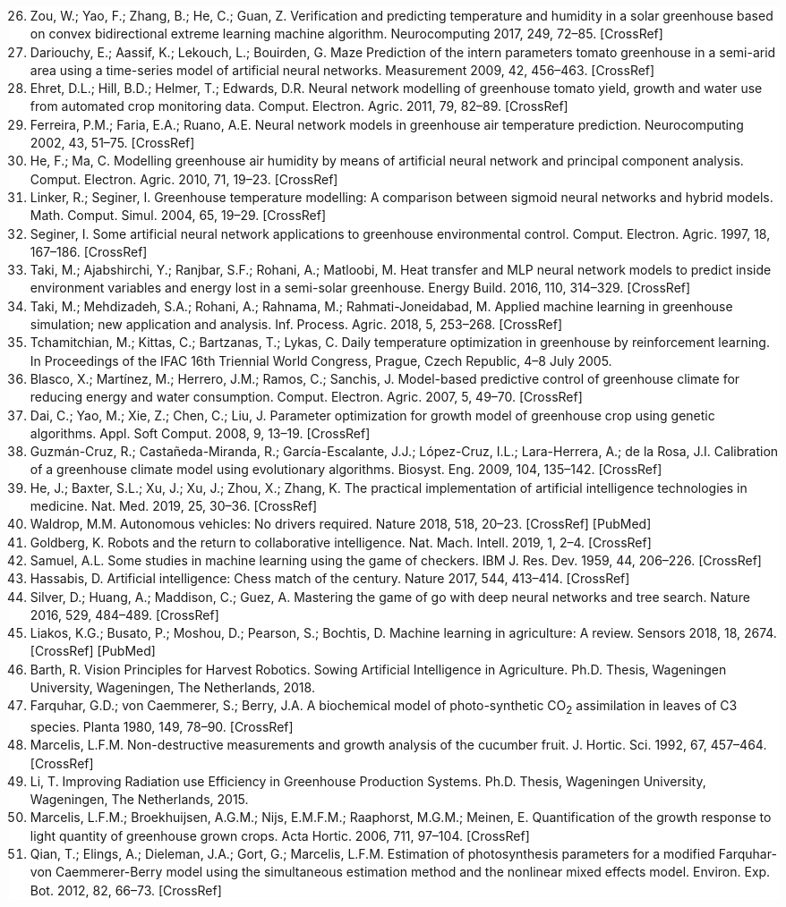 26. Zou, W.; Yao, F.; Zhang, B.; He, C.; Guan, Z. Verification and predicting temperature and humidity in a solar greenhouse based on convex bidirectional extreme learning machine algorithm. Neurocomputing 2017, 249, 72–85. [CrossRef]   
27. Dariouchy, E.; Aassif, K.; Lekouch, L.; Bouirden, G. Maze Prediction of the intern parameters tomato greenhouse in a semi-arid area using a time-series model of artificial neural networks. Measurement 2009, 42, 456–463. [CrossRef]   
28. Ehret, D.L.; Hill, B.D.; Helmer, T.; Edwards, D.R. Neural network modelling of greenhouse tomato yield, growth and water use from automated crop monitoring data. Comput. Electron. Agric. 2011, 79, 82–89. [CrossRef]   
29. Ferreira, P.M.; Faria, E.A.; Ruano, A.E. Neural network models in greenhouse air temperature prediction. Neurocomputing 2002, 43, 51–75. [CrossRef]   
30. He, F.; Ma, C. Modelling greenhouse air humidity by means of artificial neural network and principal component analysis. Comput. Electron. Agric. 2010, 71, 19–23. [CrossRef]   
31. Linker, R.; Seginer, I. Greenhouse temperature modelling: A comparison between sigmoid neural networks and hybrid models. Math. Comput. Simul. 2004, 65, 19–29. [CrossRef]   
32. Seginer, I. Some artificial neural network applications to greenhouse environmental control. Comput. Electron. Agric. 1997, 18, 167–186. [CrossRef]   
33. Taki, M.; Ajabshirchi, Y.; Ranjbar, S.F.; Rohani, A.; Matloobi, M. Heat transfer and MLP neural network models to predict inside environment variables and energy lost in a semi-solar greenhouse. Energy Build. 2016, 110, 314–329. [CrossRef]   
34. Taki, M.; Mehdizadeh, S.A.; Rohani, A.; Rahnama, M.; Rahmati-Joneidabad, M. Applied machine learning in greenhouse simulation; new application and analysis. Inf. Process. Agric. 2018, 5, 253–268. [CrossRef]   
35. Tchamitchian, M.; Kittas, C.; Bartzanas, T.; Lykas, C. Daily temperature optimization in greenhouse by reinforcement learning. In Proceedings of the IFAC 16th Triennial World Congress, Prague, Czech Republic, 4–8 July 2005.   
36. Blasco, X.; Martínez, M.; Herrero, J.M.; Ramos, C.; Sanchis, J. Model-based predictive control of greenhouse climate for reducing energy and water consumption. Comput. Electron. Agric. 2007, 5, 49–70. [CrossRef]   
37. Dai, C.; Yao, M.; Xie, Z.; Chen, C.; Liu, J. Parameter optimization for growth model of greenhouse crop using genetic algorithms. Appl. Soft Comput. 2008, 9, 13–19. [CrossRef]   
38. Guzmán-Cruz, R.; Castañeda-Miranda, R.; García-Escalante, J.J.; López-Cruz, I.L.; Lara-Herrera, A.; de la Rosa, J.I. Calibration of a greenhouse climate model using evolutionary algorithms. Biosyst. Eng. 2009, 104, 135–142. [CrossRef]   
39. He, J.; Baxter, S.L.; Xu, J.; Xu, J.; Zhou, X.; Zhang, K. The practical implementation of artificial intelligence technologies in medicine. Nat. Med. 2019, 25, 30–36. [CrossRef]   
40. Waldrop, M.M. Autonomous vehicles: No drivers required. Nature 2018, 518, 20–23. [CrossRef] [PubMed]   
41. Goldberg, K. Robots and the return to collaborative intelligence. Nat. Mach. Intell. 2019, 1, 2–4. [CrossRef]   
42. Samuel, A.L. Some studies in machine learning using the game of checkers. IBM J. Res. Dev. 1959, 44, 206–226. [CrossRef]   
43. Hassabis, D. Artificial intelligence: Chess match of the century. Nature 2017, 544, 413–414. [CrossRef]   
44. Silver, D.; Huang, A.; Maddison, C.; Guez, A. Mastering the game of go with deep neural networks and tree search. Nature 2016, 529, 484–489. [CrossRef]   
45. Liakos, K.G.; Busato, P.; Moshou, D.; Pearson, S.; Bochtis, D. Machine learning in agriculture: A review. Sensors 2018, 18, 2674. [CrossRef] [PubMed]   
46. Barth, R. Vision Principles for Harvest Robotics. Sowing Artificial Intelligence in Agriculture. Ph.D. Thesis, Wageningen University, Wageningen, The Netherlands, 2018.   
47. Farquhar, G.D.; von Caemmerer, S.; Berry, J.A. A biochemical model of photo-synthetic $\mathrm { C O } _ { 2 }$ assimilation in leaves of C3 species. Planta 1980, 149, 78–90. [CrossRef]   
48. Marcelis, L.F.M. Non-destructive measurements and growth analysis of the cucumber fruit. J. Hortic. Sci. 1992, 67, 457–464. [CrossRef]   
49. Li, T. Improving Radiation use Efficiency in Greenhouse Production Systems. Ph.D. Thesis, Wageningen University, Wageningen, The Netherlands, 2015.   
50. Marcelis, L.F.M.; Broekhuijsen, A.G.M.; Nijs, E.M.F.M.; Raaphorst, M.G.M.; Meinen, E. Quantification of the growth response to light quantity of greenhouse grown crops. Acta Hortic. 2006, 711, 97–104. [CrossRef]   
51. Qian, T.; Elings, A.; Dieleman, J.A.; Gort, G.; Marcelis, L.F.M. Estimation of photosynthesis parameters for a modified Farquhar-von Caemmerer-Berry model using the simultaneous estimation method and the nonlinear mixed effects model. Environ. Exp. Bot. 2012, 82, 66–73. [CrossRef]   